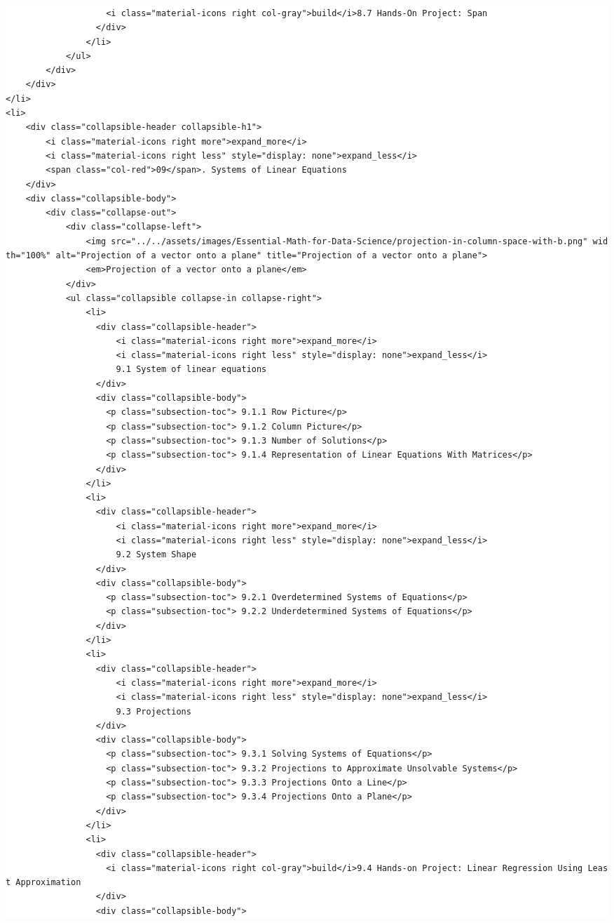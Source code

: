 				      	<i class="material-icons right col-gray">build</i>8.7 Hands-On Project: Span
	    			  </div>
				    </li>
				</ul>
			</div>
		</div>
    </li>
    <li>
    	<div class="collapsible-header collapsible-h1">
	    	<i class="material-icons right more">expand_more</i>
	    	<i class="material-icons right less" style="display: none">expand_less</i>
	    	<span class="col-red">09</span>. Systems of Linear Equations
    	</div>
    	<div class="collapsible-body">
			<div class="collapse-out">
	    		<div class="collapse-left">
	    			<img src="../../assets/images/Essential-Math-for-Data-Science/projection-in-column-space-with-b.png" width="100%" alt="Projection of a vector onto a plane" title="Projection of a vector onto a plane">
					<em>Projection of a vector onto a plane</em>
	    		</div>
				<ul class="collapsible collapse-in collapse-right">
				    <li>
				      <div class="collapsible-header">
					      <i class="material-icons right more">expand_more</i>
		    			  <i class="material-icons right less" style="display: none">expand_less</i>
		    			  9.1 System of linear equations
	    			  </div>
				      <div class="collapsible-body">
				      	<p class="subsection-toc"> 9.1.1 Row Picture</p>
						<p class="subsection-toc"> 9.1.2 Column Picture</p>
						<p class="subsection-toc"> 9.1.3 Number of Solutions</p>
						<p class="subsection-toc"> 9.1.4 Representation of Linear Equations With Matrices</p>
				      </div>
				    </li>
				    <li>
				      <div class="collapsible-header">
					      <i class="material-icons right more">expand_more</i>
		    			  <i class="material-icons right less" style="display: none">expand_less</i>
		    			  9.2 System Shape
	    			  </div>
				      <div class="collapsible-body">
				      	<p class="subsection-toc"> 9.2.1 Overdetermined Systems of Equations</p>
						<p class="subsection-toc"> 9.2.2 Underdetermined Systems of Equations</p>
				      </div>
				    </li>
				    <li>
				      <div class="collapsible-header">
					      <i class="material-icons right more">expand_more</i>
		    			  <i class="material-icons right less" style="display: none">expand_less</i>
		    			  9.3 Projections
	    			  </div>
				      <div class="collapsible-body">
				      	<p class="subsection-toc"> 9.3.1 Solving Systems of Equations</p>
						<p class="subsection-toc"> 9.3.2 Projections to Approximate Unsolvable Systems</p>
						<p class="subsection-toc"> 9.3.3 Projections Onto a Line</p>
						<p class="subsection-toc"> 9.3.4 Projections Onto a Plane</p>
				      </div>
				    </li>
				    <li>
				      <div class="collapsible-header">
				      	<i class="material-icons right col-gray">build</i>9.4 Hands-on Project: Linear Regression Using Least Approximation
	    			  </div>
				      <div class="collapsible-body">